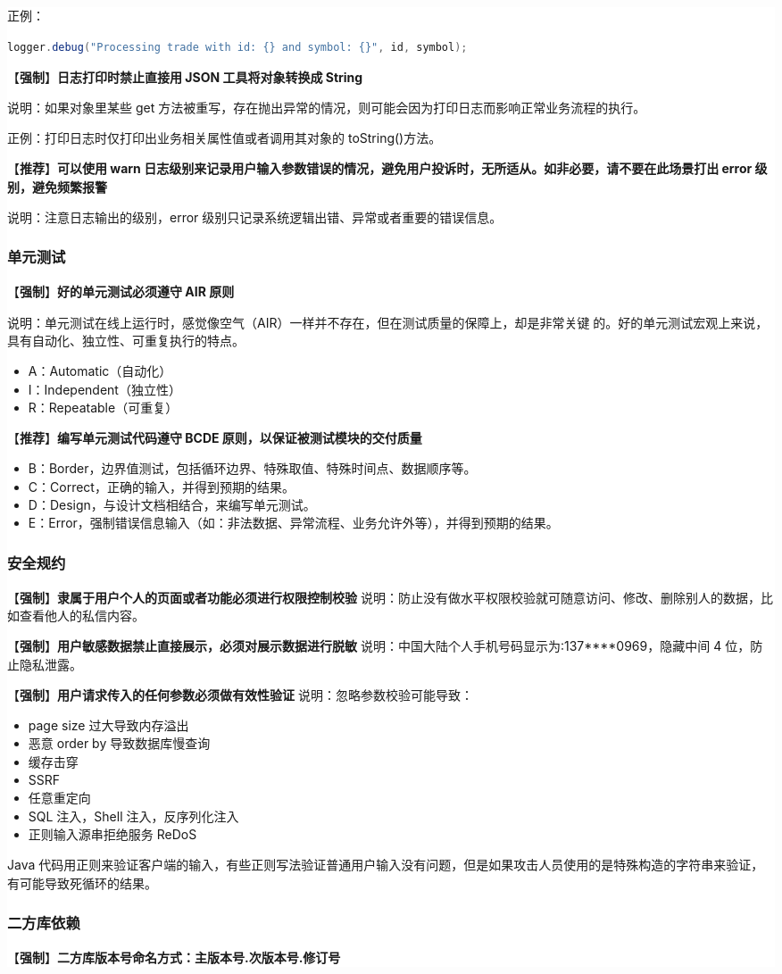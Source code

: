 正例：

```java
logger.debug("Processing trade with id: {} and symbol: {}", id, symbol);
```

【**强制**】**日志打印时禁止直接用 JSON 工具将对象转换成 String**

说明：如果对象里某些 get 方法被重写，存在抛出异常的情况，则可能会因为打印日志而影响正常业务流程的执行。

正例：打印日志时仅打印出业务相关属性值或者调用其对象的 toString()方法。

【**推荐**】**可以使用 warn 日志级别来记录用户输入参数错误的情况，避免用户投诉时，无所适从。如非必要，请不要在此场景打出 error 级别，避免频繁报警**

说明：注意日志输出的级别，error 级别只记录系统逻辑出错、异常或者重要的错误信息。

### 单元测试

【**强制**】**好的单元测试必须遵守 AIR 原则**

说明：单元测试在线上运行时，感觉像空气（AIR）一样并不存在，但在测试质量的保障上，却是非常关键
的。好的单元测试宏观上来说，具有自动化、独立性、可重复执行的特点。

- A：Automatic（自动化）
- I：Independent（独立性）
- R：Repeatable（可重复）

【**推荐**】**编写单元测试代码遵守 BCDE 原则，以保证被测试模块的交付质量**

- B：Border，边界值测试，包括循环边界、特殊取值、特殊时间点、数据顺序等。
- C：Correct，正确的输入，并得到预期的结果。
- D：Design，与设计文档相结合，来编写单元测试。
- E：Error，强制错误信息输入（如：非法数据、异常流程、业务允许外等），并得到预期的结果。

### 安全规约

【**强制**】**隶属于用户个人的页面或者功能必须进行权限控制校验**
说明：防止没有做水平权限校验就可随意访问、修改、删除别人的数据，比如查看他人的私信内容。

【**强制**】**用户敏感数据禁止直接展示，必须对展示数据进行脱敏**
说明：中国大陆个人手机号码显示为:137****0969，隐藏中间 4 位，防止隐私泄露。

【**强制**】**用户请求传入的任何参数必须做有效性验证**
说明：忽略参数校验可能导致：

- page size 过大导致内存溢出
- 恶意 order by 导致数据库慢查询
- 缓存击穿
- SSRF
- 任意重定向
- SQL 注入，Shell 注入，反序列化注入
- 正则输入源串拒绝服务 ReDoS

Java 代码用正则来验证客户端的输入，有些正则写法验证普通用户输入没有问题，但是如果攻击人员使用的是特殊构造的字符串来验证，有可能导致死循环的结果。

### 二方库依赖

【**强制**】**二方库版本号命名方式：主版本号.次版本号.修订号**
